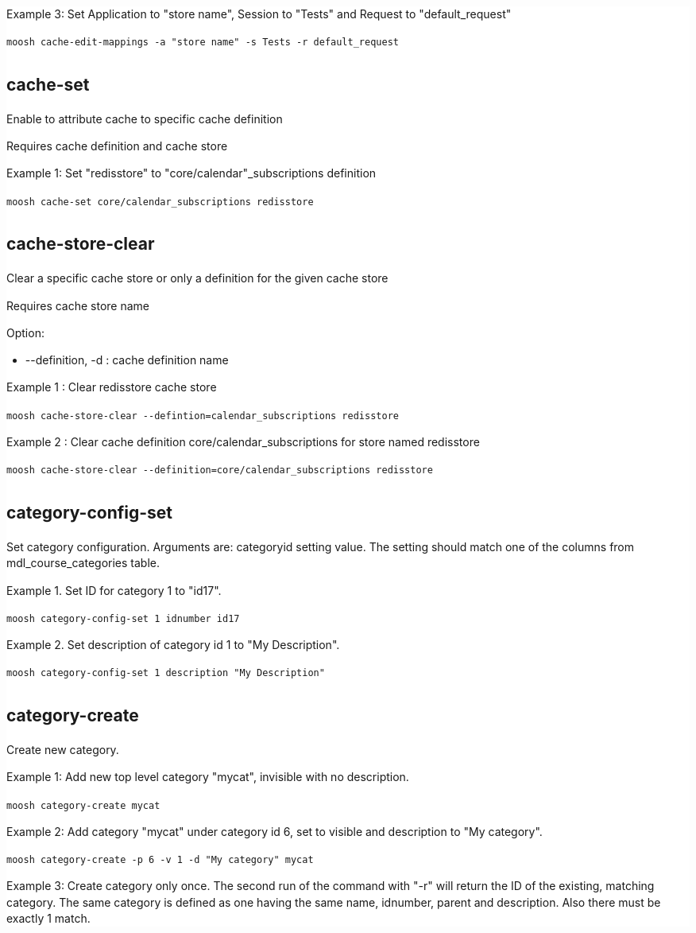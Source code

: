 Example 3: Set Application to "store name", Session to "Tests" and Request to "default_request"

    moosh cache-edit-mappings -a "store name" -s Tests -r default_request

cache-set
-------------------

Enable to attribute cache to specific cache definition

Requires cache definition and cache store

Example 1: Set "redisstore" to "core/calendar"_subscriptions definition 

    moosh cache-set core/calendar_subscriptions redisstore

cache-store-clear
-----------------

Clear a specific cache store or only a definition for the given cache store

Requires cache store name

Option:
* --definition, -d : cache definition name

Example 1 : Clear redisstore cache store 

    moosh cache-store-clear --defintion=calendar_subscriptions redisstore

Example 2 : Clear cache definition core/calendar_subscriptions for store named redisstore

    moosh cache-store-clear --definition=core/calendar_subscriptions redisstore

category-config-set
-------------------

Set category configuration. Arguments are: categoryid setting value. The setting should match one of the columns from mdl_course_categories table.

Example 1. Set ID for category 1 to "id17".

    moosh category-config-set 1 idnumber id17

Example 2. Set description of category id 1 to "My Description".

    moosh category-config-set 1 description "My Description" 


category-create
---------------

Create new category.

Example 1: Add new top level category "mycat", invisible with no description.

    moosh category-create mycat

Example 2: Add category "mycat" under category id 6, set to visible and description to "My category".

    moosh category-create -p 6 -v 1 -d "My category" mycat

Example 3: Create category only once. The second run of the command with "-r" will return the ID of the existing, matching category. The same category is defined as one having the same name, idnumber, parent and description. Also there must be exactly 1 match.
